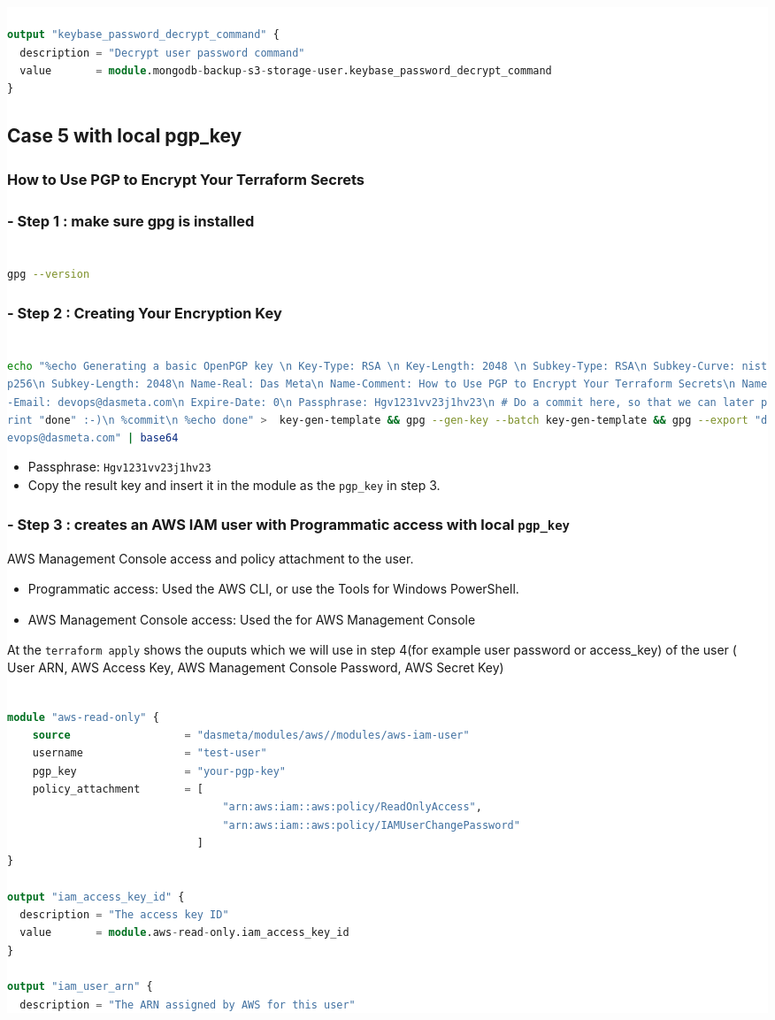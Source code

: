 ```terraform

output "keybase_password_decrypt_command" {
  description = "Decrypt user password command"
  value       = module.mongodb-backup-s3-storage-user.keybase_password_decrypt_command
}
```

## Case 5 with local pgp_key

### How to Use PGP to Encrypt Your Terraform Secrets

### - Step 1 : make sure gpg is installed

```bash

gpg --version

```

### - Step 2 : Creating Your Encryption Key

```bash

echo "%echo Generating a basic OpenPGP key \n Key-Type: RSA \n Key-Length: 2048 \n Subkey-Type: RSA\n Subkey-Curve: nistp256\n Subkey-Length: 2048\n Name-Real: Das Meta\n Name-Comment: How to Use PGP to Encrypt Your Terraform Secrets\n Name-Email: devops@dasmeta.com\n Expire-Date: 0\n Passphrase: Hgv1231vv23j1hv23\n # Do a commit here, so that we can later print "done" :-)\n %commit\n %echo done" >  key-gen-template && gpg --gen-key --batch key-gen-template && gpg --export "devops@dasmeta.com" | base64

```

- Passphrase: `Hgv1231vv23j1hv23`
- Copy the result key and insert it in the module as the `pgp_key` in step 3.

### - Step 3 : creates an AWS IAM user with Programmatic access with local `pgp_key`

AWS Management Console access and policy attachment to the user.

- Programmatic access: Used the AWS CLI, or use the Tools for Windows PowerShell.

- AWS Management Console access: Used the for AWS Management Console

At the `terraform apply` shows the ouputs which we will use in step 4(for example user password or access_key) of the user ( User ARN, AWS Access Key, AWS Management Console Password, AWS Secret Key)

```terraform

module "aws-read-only" {
    source                  = "dasmeta/modules/aws//modules/aws-iam-user"
    username                = "test-user"
    pgp_key                 = "your-pgp-key"
    policy_attachment       = [
                                  "arn:aws:iam::aws:policy/ReadOnlyAccess",
                                  "arn:aws:iam::aws:policy/IAMUserChangePassword"
                              ]
}

output "iam_access_key_id" {
  description = "The access key ID"
  value       = module.aws-read-only.iam_access_key_id
}

output "iam_user_arn" {
  description = "The ARN assigned by AWS for this user"
```